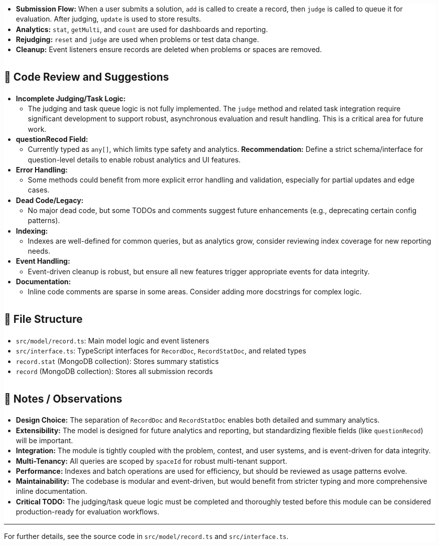 - **Submission Flow:** When a user submits a solution, `add` is called to create a record, then `judge` is called to queue it for evaluation. After judging, `update` is used to store results.
- **Analytics:** `stat`, `getMulti`, and `count` are used for dashboards and reporting.
- **Rejudging:** `reset` and `judge` are used when problems or test data change.
- **Cleanup:** Event listeners ensure records are deleted when problems or spaces are removed.

## 🧠 Code Review and Suggestions

- **Incomplete Judging/Task Logic:**
  - The judging and task queue logic is not fully implemented. The `judge` method and related task integration require significant development to support robust, asynchronous evaluation and result handling. This is a critical area for future work.
- **questionRecod Field:**
  - Currently typed as `any[]`, which limits type safety and analytics. **Recommendation:** Define a strict schema/interface for question-level details to enable robust analytics and UI features.
- **Error Handling:**
  - Some methods could benefit from more explicit error handling and validation, especially for partial updates and edge cases.
- **Dead Code/Legacy:**
  - No major dead code, but some TODOs and comments suggest future enhancements (e.g., deprecating certain config patterns).
- **Indexing:**
  - Indexes are well-defined for common queries, but as analytics grow, consider reviewing index coverage for new reporting needs.
- **Event Handling:**
  - Event-driven cleanup is robust, but ensure all new features trigger appropriate events for data integrity.
- **Documentation:**
  - Inline code comments are sparse in some areas. Consider adding more docstrings for complex logic.

## 📝 File Structure

- `src/model/record.ts`: Main model logic and event listeners
- `src/interface.ts`: TypeScript interfaces for `RecordDoc`, `RecordStatDoc`, and related types
- `record.stat` (MongoDB collection): Stores summary statistics
- `record` (MongoDB collection): Stores all submission records

## 📌 Notes / Observations

- **Design Choice:** The separation of `RecordDoc` and `RecordStatDoc` enables both detailed and summary analytics.
- **Extensibility:** The model is designed for future analytics and reporting, but standardizing flexible fields (like `questionRecod`) will be important.
- **Integration:** The module is tightly coupled with the problem, contest, and user systems, and is event-driven for data integrity.
- **Multi-Tenancy:** All queries are scoped by `spaceId` for robust multi-tenant support.
- **Performance:** Indexes and batch operations are used for efficiency, but should be reviewed as usage patterns evolve.
- **Maintainability:** The codebase is modular and event-driven, but would benefit from stricter typing and more comprehensive inline documentation.
- **Critical TODO:** The judging/task queue logic must be completed and thoroughly tested before this module can be considered production-ready for evaluation workflows.

---

For further details, see the source code in `src/model/record.ts` and `src/interface.ts`.
